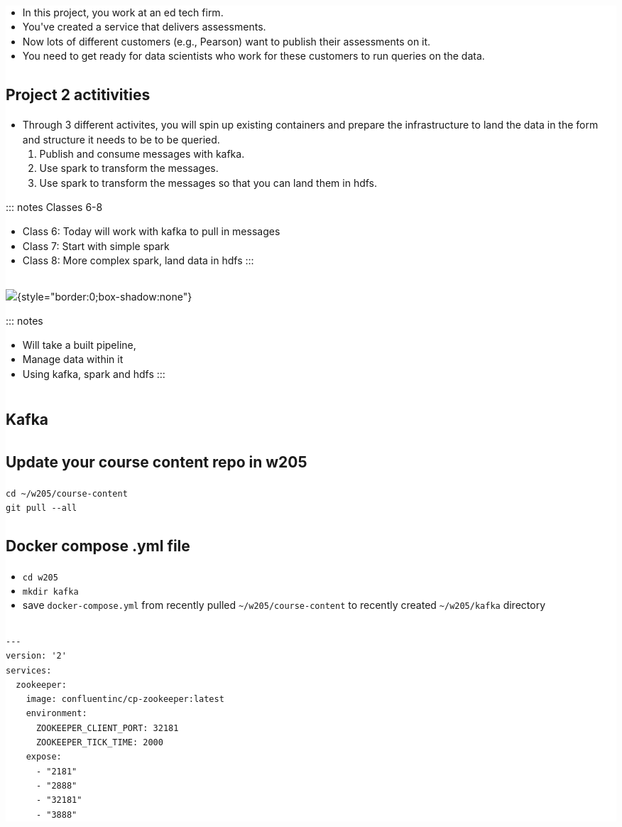 - In this project, you work at an ed tech firm. 
- You've created a service that delivers assessments.
- Now lots of different customers (e.g., Pearson) want to publish their assessments on it. 
- You need to get ready for data scientists who work for these customers to run queries on the data. 

## Project 2 actitivities

- Through 3 different activites, you will spin up existing containers and prepare the infrastructure to land the data in the form and structure it needs to be to be queried. 
  1) Publish and consume messages with kafka.
  2) Use spark to transform the messages.
  3) Use spark to transform the messages so that you can land them in hdfs.

::: notes
Classes 6-8
- Class 6: Today will work with kafka to pull in messages
- Class 7: Start with simple spark
- Class 8: More complex spark, land data in hdfs
:::

## 

![](images/streaming-bare.svg){style="border:0;box-shadow:none"}

::: notes
- Will take a built pipeline,
- Manage data within it
- Using kafka, spark and hdfs
:::


#
## Kafka

## Update your course content repo in w205

```
cd ~/w205/course-content
git pull --all
```

## Docker compose .yml file

- `cd w205`
- `mkdir kafka`
- save `docker-compose.yml` from recently pulled `~/w205/course-content` to
  recently created `~/w205/kafka` directory


## 

```
---
version: '2'
services:
  zookeeper:
    image: confluentinc/cp-zookeeper:latest
    environment:
      ZOOKEEPER_CLIENT_PORT: 32181
      ZOOKEEPER_TICK_TIME: 2000
    expose:
      - "2181"
      - "2888"
      - "32181"
      - "3888"
```